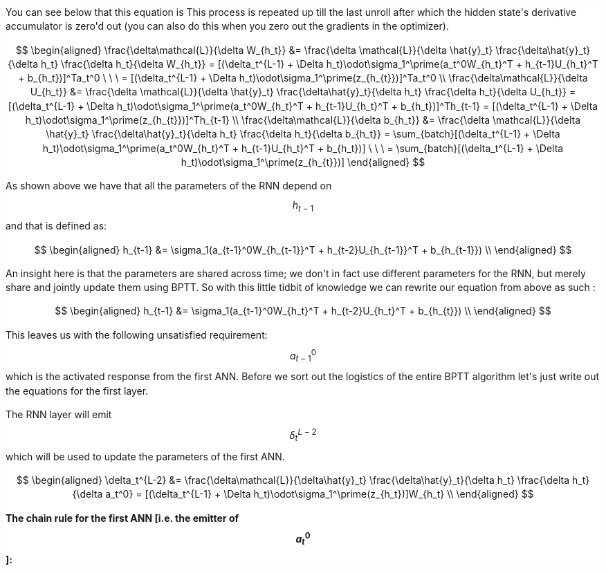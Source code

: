 You can see below that this equation is
This process is repeated up till the last unroll after which the hidden state's derivative accumulator is zero'd out (you can also do this when you zero out the gradients in the optimizer).

$$
\begin{aligned}
\frac{\delta\mathcal{L}}{\delta W_{h_t}} &= \frac{\delta \mathcal{L}}{\delta \hat{y}_t} \frac{\delta\hat{y}_t}{\delta h_t} \frac{\delta h_t}{\delta W_{h_t}} = [(\delta_t^{L-1} + \Delta h_t)\odot\sigma_1^\prime(a_t^0W_{h_t}^T + h_{t-1}U_{h_t}^T + b_{h_t})]^Ta_t^0 \ \ \ = [(\delta_t^{L-1} + \Delta h_t)\odot\sigma_1^\prime(z_{h_{t}})]^Ta_t^0 \\
\frac{\delta\mathcal{L}}{\delta U_{h_t}} &= \frac{\delta \mathcal{L}}{\delta \hat{y}_t} \frac{\delta\hat{y}_t}{\delta h_t} \frac{\delta h_t}{\delta U_{h_t}} = [(\delta_t^{L-1} + \Delta h_t)\odot\sigma_1^\prime(a_t^0W_{h_t}^T + h_{t-1}U_{h_t}^T + b_{h_t})]^Th_{t-1} = [(\delta_t^{L-1} + \Delta h_t)\odot\sigma_1^\prime(z_{h_{t}})]^Th_{t-1} \\
\frac{\delta\mathcal{L}}{\delta b_{h_t}} &= \frac{\delta \mathcal{L}}{\delta \hat{y}_t} \frac{\delta\hat{y}_t}{\delta h_t} \frac{\delta h_t}{\delta b_{h_t}} = \sum_{batch}[(\delta_t^{L-1} + \Delta h_t)\odot\sigma_1^\prime(a_t^0W_{h_t}^T + h_{t-1}U_{h_t}^T + b_{h_t})] \ \ \ = \sum_{batch}[(\delta_t^{L-1} + \Delta h_t)\odot\sigma_1^\prime(z_{h_{t}})]
\end{aligned}
$$

As shown above we have that all the parameters of the RNN depend on $$h_{t-1}$$ and that is defined as:

$$
\begin{aligned}
h_{t-1} &= \sigma_1(a_{t-1}^0W_{h_{t-1}}^T + h_{t-2}U_{h_{t-1}}^T + b_{h_{t-1}}) \\
\end{aligned}
$$

An insight here is that the parameters are shared across time; we don't in fact use different parameters for the RNN, but merely share and jointly update them using BPTT. So with this little tidbit of knowledge we can rewrite our equation from above as such :

$$
\begin{aligned}
h_{t-1} &= \sigma_1(a_{t-1}^0W_{h_t}^T + h_{t-2}U_{h_t}^T + b_{h_{t}}) \\
\end{aligned}
$$

This leaves us with the following unsatisfied requirement: $$a_{t-1}^0$$ which is the activated response from the first ANN. Before we sort out the logistics of the entire BPTT algorithm let's just write out the equations for the first layer.

The RNN layer will emit $$\delta_t^{L-2}$$ which will be used to update the parameters of the first ANN.

$$
\begin{aligned}
\delta_t^{L-2} &= \frac{\delta\mathcal{L}}{\delta\hat{y}_t} \frac{\delta\hat{y}_t}{\delta h_t} \frac{\delta h_t}{\delta a_t^0} = [(\delta_t^{L-1} + \Delta h_t)\odot\sigma_1^\prime(z_{h_t})]W_{h_t} \\
\end{aligned}
$$

**The chain rule for the first ANN [i.e. the emitter of $$a_t^0$$]:**
